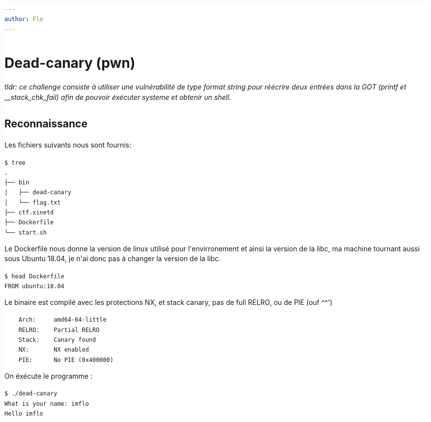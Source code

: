 ```yaml
---
author: Flo
---
```


# Dead-canary (pwn)

*tldr: ce challenge consiste à utiliser une vulnérabilité de type format string pour réécrire deux entrées dans la GOT (printf et __stack_chk_fail) afin de pouvoir éxécuter systeme et obtenir un shell.*

## Reconnaissance

Les fichiers suivants nous sont fournis:

```
$ tree
.
├── bin
│   ├── dead-canary
│   └── flag.txt
├── ctf.xinetd
├── Dockerfile
└── start.sh
```

Le Dockerfile nous donne la version de linux utilisé pour l'envirronement et ainsi la version de la libc, ma machine tournant aussi sous Ubuntu 18.04, je n'ai donc pas à changer la version de la libc.

```
$ head Dockerfile 
FROM ubuntu:18.04
```

Le binaire est compilé avec les protections NX, et stack canary, pas de full RELRO, ou de PIE (ouf ^^')

```
    Arch:     amd64-64-little
    RELRO:    Partial RELRO
    Stack:    Canary found
    NX:       NX enabled
    PIE:      No PIE (0x400000)
```

On éxécute le programme : 

```
$ ./dead-canary 
What is your name: imflo
Hello imflo
```

